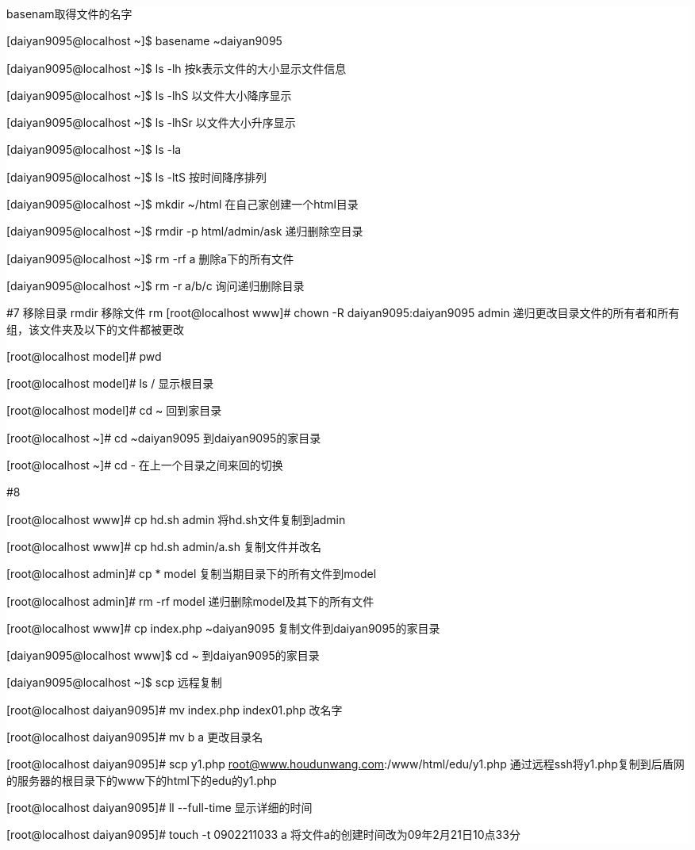 basenam取得文件的名字

[daiyan9095@localhost ~]$ basename ~daiyan9095

[daiyan9095@localhost ~]$ ls -lh 按k表示文件的大小显示文件信息

[daiyan9095@localhost ~]$ ls -lhS 以文件大小降序显示

[daiyan9095@localhost ~]$ ls -lhSr 以文件大小升序显示

[daiyan9095@localhost ~]$ ls -la

[daiyan9095@localhost ~]$ ls -ltS  按时间降序排列

[daiyan9095@localhost ~]$ mkdir ~/html  在自己家创建一个html目录 

[daiyan9095@localhost ~]$ rmdir -p html/admin/ask 递归删除空目录

[daiyan9095@localhost ~]$ rm -rf a  删除a下的所有文件

[daiyan9095@localhost ~]$ rm -r a/b/c  询问递归删除目录

#7 
 移除目录  rmdir
 移除文件 rm 
[root@localhost www]# chown -R daiyan9095:daiyan9095 admin  递归更改目录文件的所有者和所有组，该文件夹及以下的文件都被更改

[root@localhost model]# pwd

[root@localhost model]# ls /  显示根目录 

[root@localhost model]# cd ~ 回到家目录

[root@localhost ~]# cd ~daiyan9095  到daiyan9095的家目录 


[root@localhost ~]# cd -   在上一个目录之间来回的切换


#8

[root@localhost www]# cp hd.sh admin  将hd.sh文件复制到admin 

[root@localhost www]# cp hd.sh admin/a.sh 复制文件并改名

[root@localhost admin]# cp * model 复制当期目录下的所有文件到model

[root@localhost admin]# rm -rf model 递归删除model及其下的所有文件
  
[root@localhost www]# cp index.php ~daiyan9095  复制文件到daiyan9095的家目录

[daiyan9095@localhost www]$ cd ~ 到daiyan9095的家目录

[daiyan9095@localhost ~]$ scp  远程复制

[root@localhost daiyan9095]# mv index.php index01.php  改名字

[root@localhost daiyan9095]# mv b a  更改目录名

[root@localhost daiyan9095]# scp y1.php root@www.houdunwang.com:/www/html/edu/y1.php    通过远程ssh将y1.php复制到后盾网的服务器的根目录下的www下的html下的edu的y1.php

[root@localhost daiyan9095]# ll --full-time  显示详细的时间

[root@localhost daiyan9095]# touch -t 0902211033 a  将文件a的创建时间改为09年2月21日10点33分
